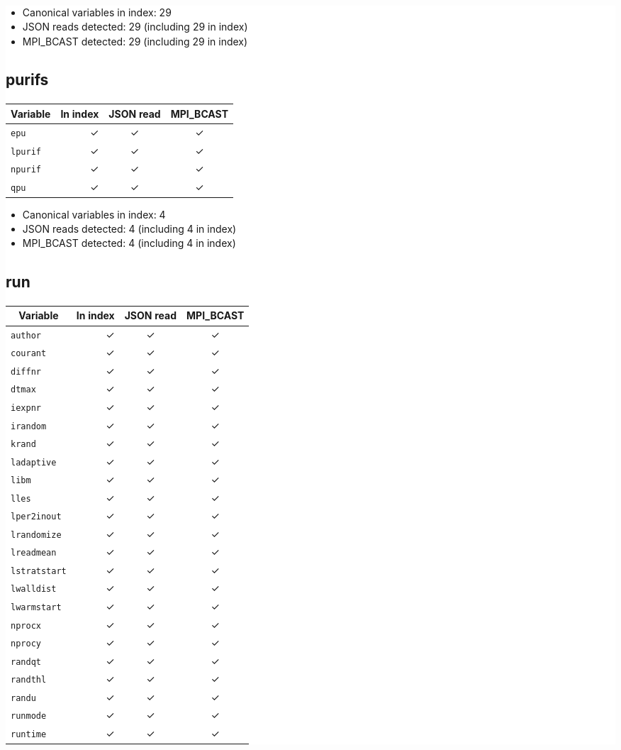 - Canonical variables in index: 29
- JSON reads detected: 29 (including 29 in index)
- MPI_BCAST detected: 29 (including 29 in index)

## purifs

| Variable | In index | JSON read | MPI_BCAST |
|---|---:|:---:|:---:|
| `epu` | ✓ | ✓ | ✓ |
| `lpurif` | ✓ | ✓ | ✓ |
| `npurif` | ✓ | ✓ | ✓ |
| `qpu` | ✓ | ✓ | ✓ |

- Canonical variables in index: 4
- JSON reads detected: 4 (including 4 in index)
- MPI_BCAST detected: 4 (including 4 in index)

## run

| Variable | In index | JSON read | MPI_BCAST |
|---|---:|:---:|:---:|
| `author` | ✓ | ✓ | ✓ |
| `courant` | ✓ | ✓ | ✓ |
| `diffnr` | ✓ | ✓ | ✓ |
| `dtmax` | ✓ | ✓ | ✓ |
| `iexpnr` | ✓ | ✓ | ✓ |
| `irandom` | ✓ | ✓ | ✓ |
| `krand` | ✓ | ✓ | ✓ |
| `ladaptive` | ✓ | ✓ | ✓ |
| `libm` | ✓ | ✓ | ✓ |
| `lles` | ✓ | ✓ | ✓ |
| `lper2inout` | ✓ | ✓ | ✓ |
| `lrandomize` | ✓ | ✓ | ✓ |
| `lreadmean` | ✓ | ✓ | ✓ |
| `lstratstart` | ✓ | ✓ | ✓ |
| `lwalldist` | ✓ | ✓ | ✓ |
| `lwarmstart` | ✓ | ✓ | ✓ |
| `nprocx` | ✓ | ✓ | ✓ |
| `nprocy` | ✓ | ✓ | ✓ |
| `randqt` | ✓ | ✓ | ✓ |
| `randthl` | ✓ | ✓ | ✓ |
| `randu` | ✓ | ✓ | ✓ |
| `runmode` | ✓ | ✓ | ✓ |
| `runtime` | ✓ | ✓ | ✓ |
